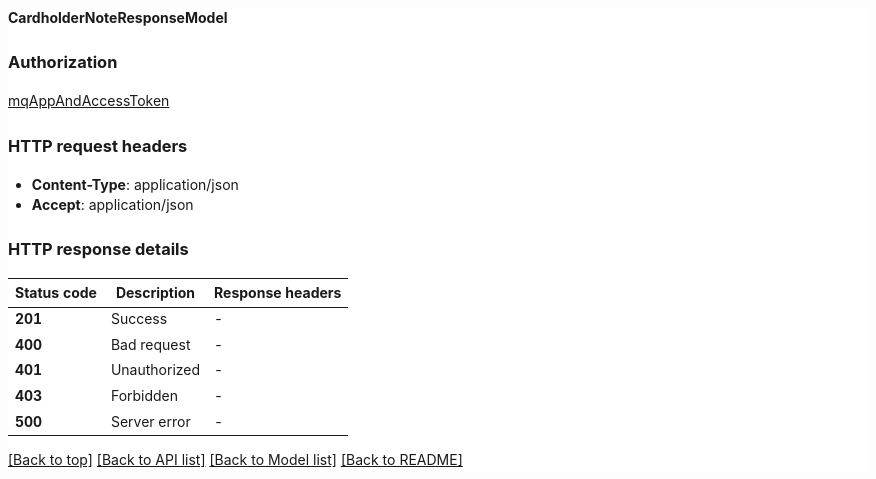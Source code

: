 **CardholderNoteResponseModel**

### Authorization

[mqAppAndAccessToken](../README.md#mqAppAndAccessToken)

### HTTP request headers

 - **Content-Type**: application/json
 - **Accept**: application/json


### HTTP response details
| Status code | Description | Response headers |
|-------------|-------------|------------------|
|**201** | Success |  -  |
|**400** | Bad request |  -  |
|**401** | Unauthorized |  -  |
|**403** | Forbidden |  -  |
|**500** | Server error |  -  |

[[Back to top]](#) [[Back to API list]](../README.md#documentation-for-api-endpoints) [[Back to Model list]](../README.md#documentation-for-models) [[Back to README]](../README.md)

